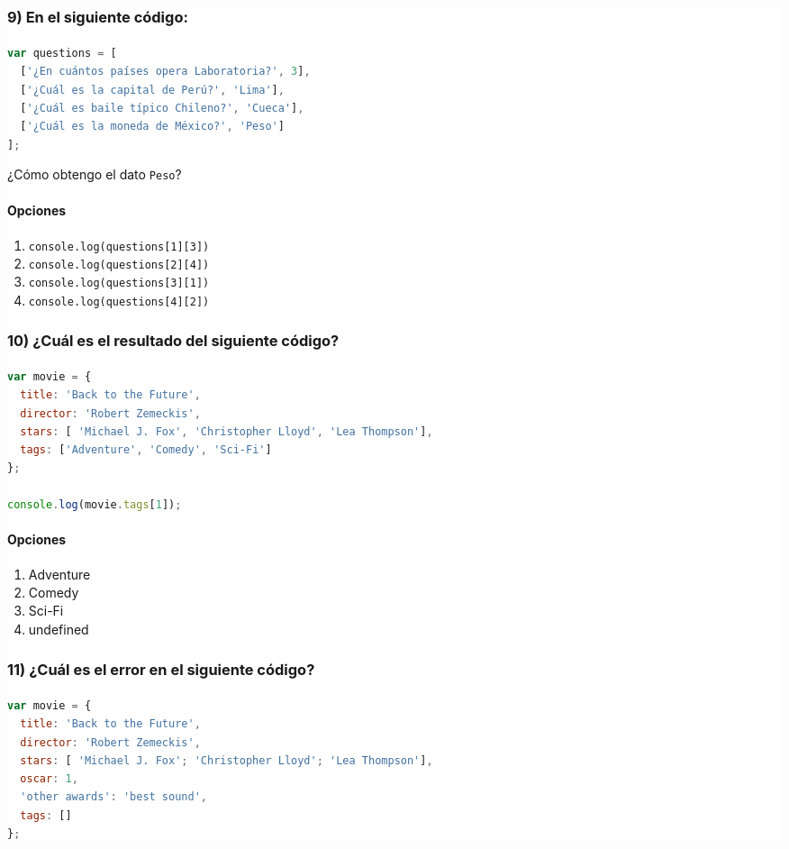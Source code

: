 <solution style="display:none;">2</solution>

### 9) En el siguiente código:

```js
var questions = [
  ['¿En cuántos países opera Laboratoria?', 3],
  ['¿Cuál es la capital de Perú?', 'Lima'],
  ['¿Cuál es baile típico Chileno?', 'Cueca'],
  ['¿Cuál es la moneda de México?', 'Peso']
];
```

¿Cómo obtengo el dato `Peso`?

#### Opciones
1. `console.log(questions[1][3])`
2. `console.log(questions[2][4])`
3. `console.log(questions[3][1])`
4. `console.log(questions[4][2])`

<solution style="display:none;">3</solution>

### 10) ¿Cuál es el resultado del siguiente código?

```js
var movie = {
  title: 'Back to the Future',
  director: 'Robert Zemeckis',
  stars: [ 'Michael J. Fox', 'Christopher Lloyd', 'Lea Thompson'],
  tags: ['Adventure', 'Comedy', 'Sci-Fi']
};

console.log(movie.tags[1]);
```

#### Opciones
1. Adventure
2. Comedy
3. Sci-Fi
4. undefined

<solution style="display:none;">2</solution>

### 11) ¿Cuál es el error en el siguiente código?

```js
var movie = {
  title: 'Back to the Future',
  director: 'Robert Zemeckis',
  stars: [ 'Michael J. Fox'; 'Christopher Lloyd'; 'Lea Thompson'],
  oscar: 1,
  'other awards': 'best sound',
  tags: []
};
```

